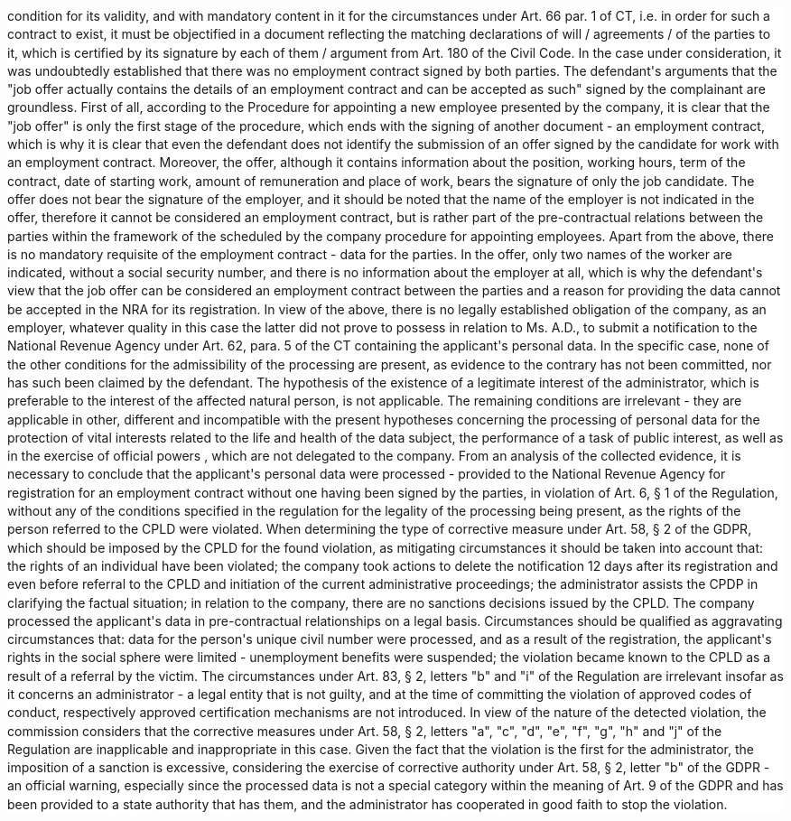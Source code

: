 condition for its validity, and with mandatory content in it for the circumstances under Art. 66 par. 1 of CT, i.e. in order for such a contract to exist, it must be objectified in a document reflecting the matching declarations of will / agreements / of the parties to it, which is certified by its signature by each of them / argument from Art. 180 of the Civil Code. In the case under consideration, it was undoubtedly established that there was no employment contract signed by both parties. The defendant's arguments that the "job offer actually contains the details of an employment contract and can be accepted as such" signed by the complainant are groundless. First of all, according to the Procedure for appointing a new employee presented by the company, it is clear that the "job offer" is only the first stage of the procedure, which ends with the signing of another document - an employment contract, which is why it is clear that even the defendant does not identify the submission of an offer signed by the candidate for work with an employment contract. Moreover, the offer, although it contains information about the position, working hours, term of the contract, date of starting work, amount of remuneration and place of work, bears the signature of only the job candidate. The offer does not bear the signature of the employer, and it should be noted that the name of the employer is not indicated in the offer, therefore it cannot be considered an employment contract, but is rather part of the pre-contractual relations between the parties within the framework of the scheduled by the company procedure for appointing employees. Apart from the above, there is no mandatory requisite of the employment contract - data for the parties. In the offer, only two names of the worker are indicated, without a social security number, and there is no information about the employer at all, which is why the defendant's view that the job offer can be considered an employment contract between the parties and a reason for providing the data cannot be accepted in the NRA for its registration. In view of the above, there is no legally established obligation of the company, as an employer, whatever quality in this case the latter did not prove to possess in relation to Ms. A.D., to submit a notification to the National Revenue Agency under Art. 62, para. 5 of the CT containing the applicant's personal data. In the specific case, none of the other conditions for the admissibility of the processing are present, as evidence to the contrary has not been committed, nor has such been claimed by the defendant. The hypothesis of the existence of a legitimate interest of the administrator, which is preferable to the interest of the affected natural person, is not applicable. The remaining conditions are irrelevant - they are applicable in other, different and incompatible with the present hypotheses concerning the processing of personal data for the protection of vital interests related to the life and health of the data subject, the performance of a task of public interest, as well as in the exercise of official powers , which are not delegated to the company. From an analysis of the collected evidence, it is necessary to conclude that the applicant's personal data were processed - provided to the National Revenue Agency for registration for an employment contract without one having been signed by the parties, in violation of Art. 6, § 1 of the Regulation, without any of the conditions specified in the regulation for the legality of the processing being present, as the rights of the person referred to the CPLD were violated. When determining the type of corrective measure under Art. 58, § 2 of the GDPR, which should be imposed by the CPLD for the found violation, as mitigating circumstances it should be taken into account that: the rights of an individual have been violated; the company took actions to delete the notification 12 days after its registration and even before referral to the CPLD and initiation of the current administrative proceedings; the administrator assists the CPDP in clarifying the factual situation; in relation to the company, there are no sanctions decisions issued by the CPLD. The company processed the applicant's data in pre-contractual relationships on a legal basis. Circumstances should be qualified as aggravating circumstances that: data for the person's unique civil number were processed, and as a result of the registration, the applicant's rights in the social sphere were limited - unemployment benefits were suspended; the violation became known to the CPLD as a result of a referral by the victim. The circumstances under Art. 83, § 2, letters "b" and "i" of the Regulation are irrelevant insofar as it concerns an administrator - a legal entity that is not guilty, and at the time of committing the violation of approved codes of conduct, respectively approved certification mechanisms are not introduced. In view of the nature of the detected violation, the commission considers that the corrective measures under Art. 58, § 2, letters "a", "c", "d", "e", "f", "g", "h" and "j" of the Regulation are inapplicable and inappropriate in this case. Given the fact that the violation is the first for the administrator, the imposition of a sanction is excessive, considering the exercise of corrective authority under Art. 58, § 2, letter "b" of the GDPR - an official warning, especially since the processed data is not a special category within the meaning of Art. 9 of the GDPR and has been provided to a state authority that has them, and the administrator has cooperated in good faith to stop the violation.

